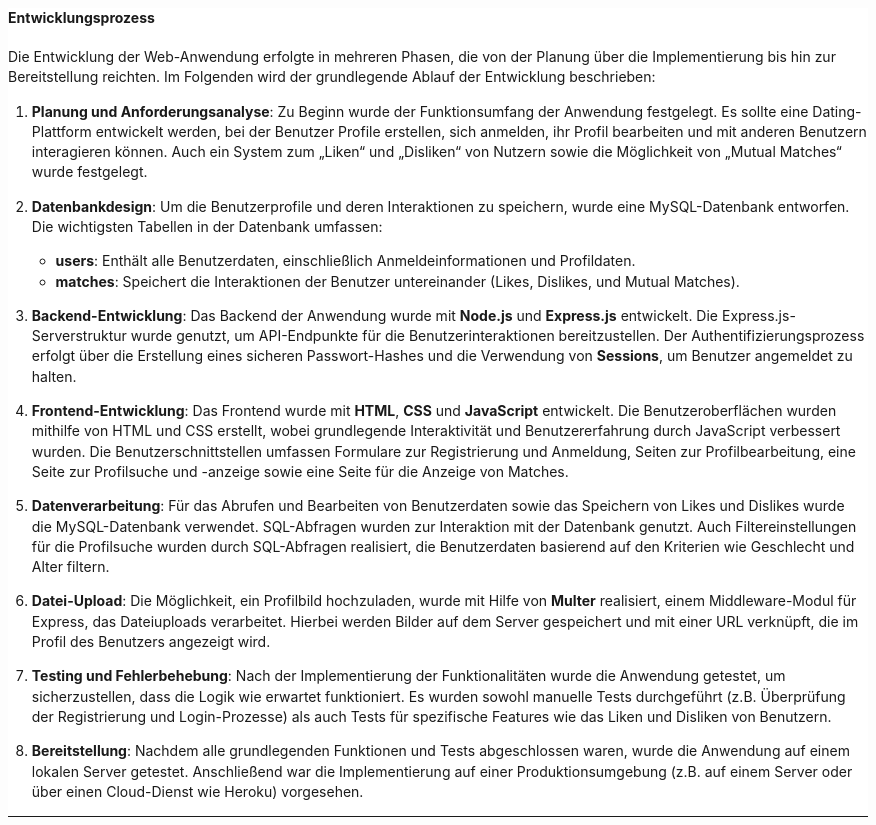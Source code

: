 #### Entwicklungsprozess

Die Entwicklung der Web-Anwendung erfolgte in mehreren Phasen, die von der Planung über die Implementierung bis hin zur Bereitstellung reichten. Im Folgenden wird der grundlegende Ablauf der Entwicklung beschrieben:

1. **Planung und Anforderungsanalyse**:
   Zu Beginn wurde der Funktionsumfang der Anwendung festgelegt. Es sollte eine Dating-Plattform entwickelt werden, bei der Benutzer Profile erstellen, sich anmelden, ihr Profil bearbeiten und mit anderen Benutzern interagieren können. Auch ein System zum „Liken“ und „Disliken“ von Nutzern sowie die Möglichkeit von „Mutual Matches“ wurde festgelegt.

2. **Datenbankdesign**:
   Um die Benutzerprofile und deren Interaktionen zu speichern, wurde eine MySQL-Datenbank entworfen. Die wichtigsten Tabellen in der Datenbank umfassen:
   - **users**: Enthält alle Benutzerdaten, einschließlich Anmeldeinformationen und Profildaten.
   - **matches**: Speichert die Interaktionen der Benutzer untereinander (Likes, Dislikes, und Mutual Matches).

3. **Backend-Entwicklung**:
   Das Backend der Anwendung wurde mit **Node.js** und **Express.js** entwickelt. Die Express.js-Serverstruktur wurde genutzt, um API-Endpunkte für die Benutzerinteraktionen bereitzustellen. Der Authentifizierungsprozess erfolgt über die Erstellung eines sicheren Passwort-Hashes und die Verwendung von **Sessions**, um Benutzer angemeldet zu halten. 

4. **Frontend-Entwicklung**:
   Das Frontend wurde mit **HTML**, **CSS** und **JavaScript** entwickelt. Die Benutzeroberflächen wurden mithilfe von HTML und CSS erstellt, wobei grundlegende Interaktivität und Benutzererfahrung durch JavaScript verbessert wurden. Die Benutzerschnittstellen umfassen Formulare zur Registrierung und Anmeldung, Seiten zur Profilbearbeitung, eine Seite zur Profilsuche und -anzeige sowie eine Seite für die Anzeige von Matches.

5. **Datenverarbeitung**:
   Für das Abrufen und Bearbeiten von Benutzerdaten sowie das Speichern von Likes und Dislikes wurde die MySQL-Datenbank verwendet. SQL-Abfragen wurden zur Interaktion mit der Datenbank genutzt. Auch Filtereinstellungen für die Profilsuche wurden durch SQL-Abfragen realisiert, die Benutzerdaten basierend auf den Kriterien wie Geschlecht und Alter filtern.

6. **Datei-Upload**:
   Die Möglichkeit, ein Profilbild hochzuladen, wurde mit Hilfe von **Multer** realisiert, einem Middleware-Modul für Express, das Dateiuploads verarbeitet. Hierbei werden Bilder auf dem Server gespeichert und mit einer URL verknüpft, die im Profil des Benutzers angezeigt wird.

7. **Testing und Fehlerbehebung**:
   Nach der Implementierung der Funktionalitäten wurde die Anwendung getestet, um sicherzustellen, dass die Logik wie erwartet funktioniert. Es wurden sowohl manuelle Tests durchgeführt (z.B. Überprüfung der Registrierung und Login-Prozesse) als auch Tests für spezifische Features wie das Liken und Disliken von Benutzern.

8. **Bereitstellung**:
   Nachdem alle grundlegenden Funktionen und Tests abgeschlossen waren, wurde die Anwendung auf einem lokalen Server getestet. Anschließend war die Implementierung auf einer Produktionsumgebung (z.B. auf einem Server oder über einen Cloud-Dienst wie Heroku) vorgesehen.

---
